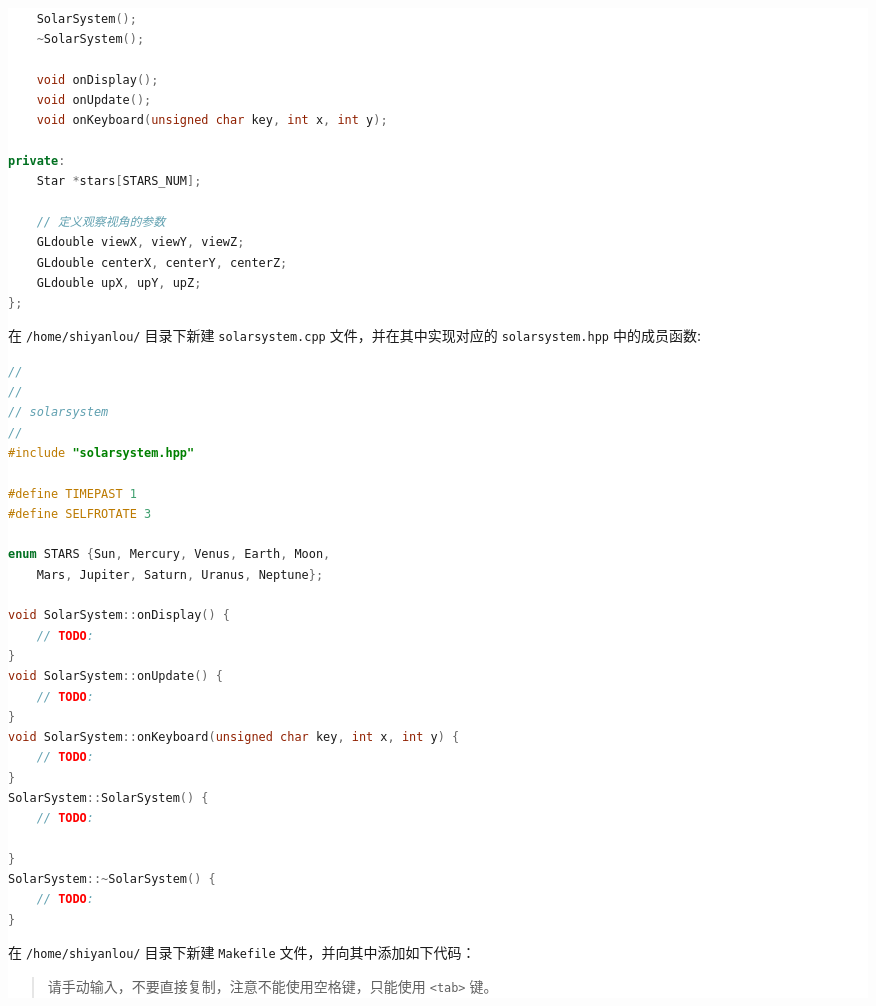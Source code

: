 ```c++
    SolarSystem();
    ~SolarSystem();

    void onDisplay();
    void onUpdate();
    void onKeyboard(unsigned char key, int x, int y);

private:
    Star *stars[STARS_NUM];

    // 定义观察视角的参数
    GLdouble viewX, viewY, viewZ;
    GLdouble centerX, centerY, centerZ;
    GLdouble upX, upY, upZ;
};
```

在 `/home/shiyanlou/` 目录下新建 `solarsystem.cpp` 文件，并在其中实现对应的 `solarsystem.hpp` 中的成员函数:

```c++
//
//
// solarsystem
//
#include "solarsystem.hpp"

#define TIMEPAST 1
#define SELFROTATE 3

enum STARS {Sun, Mercury, Venus, Earth, Moon,
    Mars, Jupiter, Saturn, Uranus, Neptune};

void SolarSystem::onDisplay() {
    // TODO:
}
void SolarSystem::onUpdate() {
    // TODO:
}
void SolarSystem::onKeyboard(unsigned char key, int x, int y) {
    // TODO:
}
SolarSystem::SolarSystem() {
    // TODO:

}
SolarSystem::~SolarSystem() {
    // TODO:
}
```

在 `/home/shiyanlou/` 目录下新建 `Makefile` 文件，并向其中添加如下代码：

> 请手动输入，不要直接复制，注意不能使用空格键，只能使用 `<tab>` 键。
